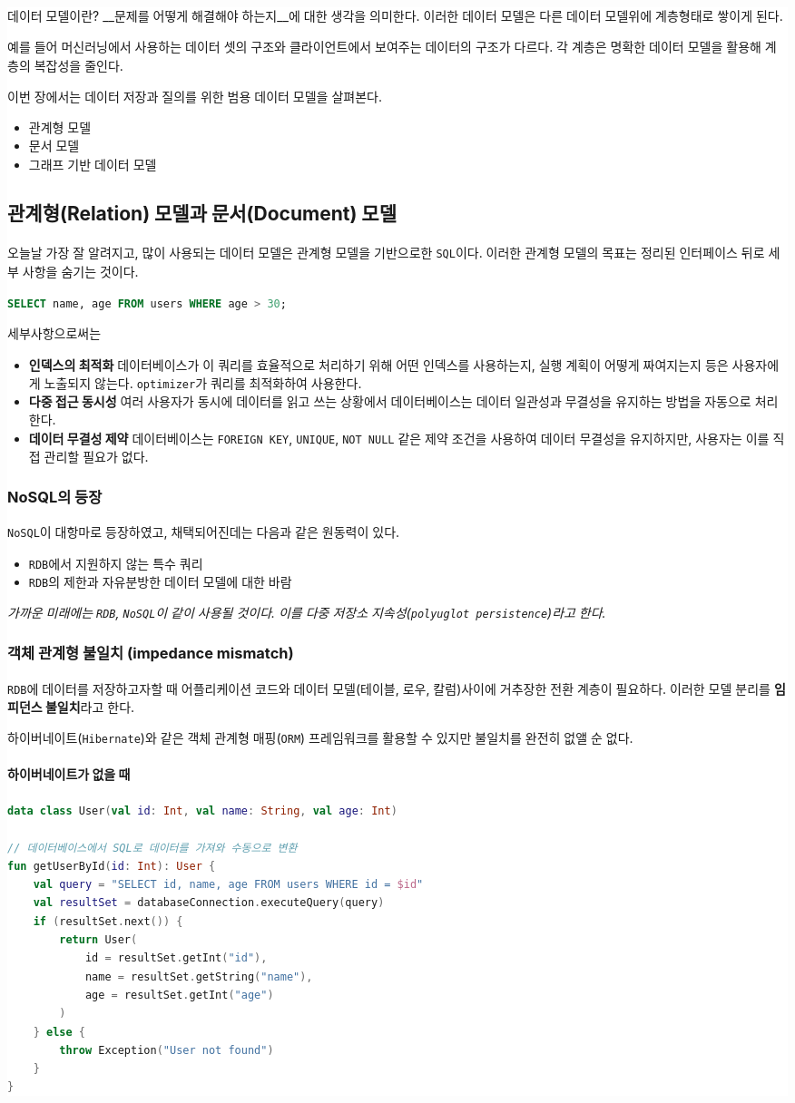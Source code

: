 데이터 모델이란? __문제를 어떻게 해결해야 하는지__에 대한 생각을 의미한다. 이러한 데이터 모델은 다른 데이터 모델위에 계층형태로 쌓이게 된다.

예를 들어 머신러닝에서 사용하는 데이터 셋의 구조와 클라이언트에서 보여주는 데이터의 구조가 다르다. 각 계층은 명확한 데이터 모델을 활용해 계층의 복잡성을 줄인다. 

이번 장에서는 데이터 저장과 질의를 위한 범용 데이터 모델을 살펴본다. 

- 관계형 모델
- 문서 모델
- 그래프 기반 데이터 모델

## 관계형(Relation) 모델과 문서(Document) 모델

오늘날 가장 잘 알려지고, 많이 사용되는 데이터 모델은 관계형 모델을 기반으로한 `SQL`이다. 이러한 관계형 모델의 목표는 정리된 인터페이스 뒤로 세부 사항을 숨기는 것이다.

```sql
SELECT name, age FROM users WHERE age > 30;
```

세부사항으로써는 
- **인덱스의 최적화**
  데이터베이스가 이 쿼리를 효율적으로 처리하기 위해 어떤 인덱스를 사용하는지, 실행 계획이 어떻게 짜여지는지 등은 사용자에게 노출되지 않는다. `optimizer`가 쿼리를 최적화하여 사용한다.
- **다중 접근 동시성**
	여러 사용자가 동시에 데이터를 읽고 쓰는 상황에서 데이터베이스는 데이터 일관성과 무결성을 유지하는 방법을 자동으로 처리한다.
- **데이터 무결성 제약**
	데이터베이스는 `FOREIGN KEY`, `UNIQUE`, `NOT NULL` 같은 제약 조건을 사용하여 데이터 무결성을 유지하지만, 사용자는 이를 직접 관리할 필요가 없다.
    
### NoSQL의 등장

`NoSQL`이 대항마로 등장하였고, 채택되어진데는 다음과 같은 원동력이 있다.

- `RDB`에서 지원하지 않는 특수 쿼리
- `RDB`의 제한과 자유분방한 데이터 모델에 대한 바람

_가까운 미래에는 `RDB`, `NoSQL`이 같이 사용될 것이다. 이를 다중 저장소 지속성(`polyuglot persistence`)라고 한다._

### 객체 관계형 불일치 (impedance mismatch)

`RDB`에 데이터를 저장하고자할 때 어플리케이션 코드와 데이터 모델(테이블, 로우, 칼럼)사이에 거추장한 전환 계층이 필요하다. 이러한 모델 분리를 **임피던스 불일치**라고 한다.

하이버네이트(`Hibernate`)와 같은 객체 관계형 매핑(`ORM`) 프레임워크를 활용할 수 있지만 불일치를 완전히 없앨 순 없다.

#### 하이버네이트가 없을 때

```kotlin
data class User(val id: Int, val name: String, val age: Int)

// 데이터베이스에서 SQL로 데이터를 가져와 수동으로 변환
fun getUserById(id: Int): User {
    val query = "SELECT id, name, age FROM users WHERE id = $id"
    val resultSet = databaseConnection.executeQuery(query)
    if (resultSet.next()) {
        return User(
            id = resultSet.getInt("id"),
            name = resultSet.getString("name"),
            age = resultSet.getInt("age")
        )
    } else {
        throw Exception("User not found")
    }
}
```
